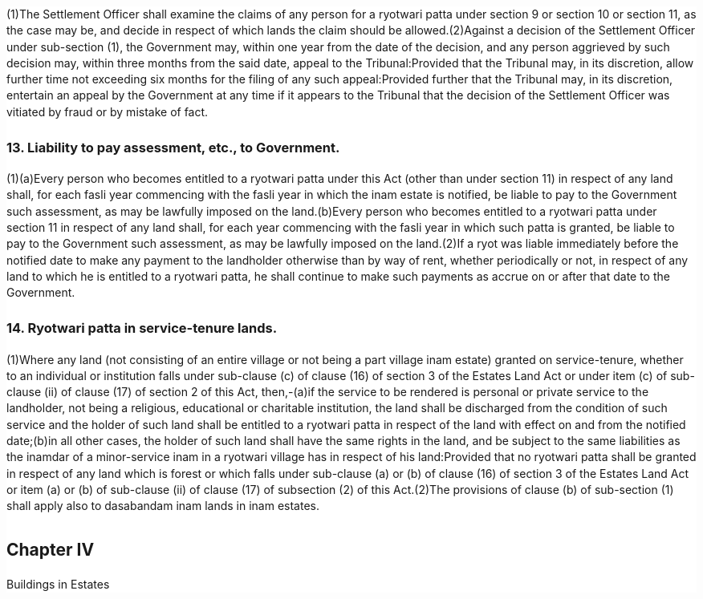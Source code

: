 (1)The Settlement Officer shall examine the claims of any person for a
ryotwari patta under section 9 or section 10 or section 11, as the case may
be, and decide in respect of which lands the claim should be
allowed.(2)Against a decision of the Settlement Officer under sub-section (1),
the Government may, within one year from the date of the decision, and any
person aggrieved by such decision may, within three months from the said date,
appeal to the Tribunal:Provided that the Tribunal may, in its discretion,
allow further time not exceeding six months for the filing of any such
appeal:Provided further that the Tribunal may, in its discretion, entertain an
appeal by the Government at any time if it appears to the Tribunal that the
decision of the Settlement Officer was vitiated by fraud or by mistake of
fact.

### 13. Liability to pay assessment, etc., to Government.

(1)(a)Every person who becomes entitled to a ryotwari patta under this Act
(other than under section 11) in respect of any land shall, for each fasli
year commencing with the fasli year in which the inam estate is notified, be
liable to pay to the Government such assessment, as may be lawfully imposed on
the land.(b)Every person who becomes entitled to a ryotwari patta under
section 11 in respect of any land shall, for each year commencing with the
fasli year in which such patta is granted, be liable to pay to the Government
such assessment, as may be lawfully imposed on the land.(2)If a ryot was
liable immediately before the notified date to make any payment to the
landholder otherwise than by way of rent, whether periodically or not, in
respect of any land to which he is entitled to a ryotwari patta, he shall
continue to make such payments as accrue on or after that date to the
Government.

### 14. Ryotwari patta in service-tenure lands.

(1)Where any land (not consisting of an entire village or not being a part
village inam estate) granted on service-tenure, whether to an individual or
institution falls under sub-clause (c) of clause (16) of section 3 of the
Estates Land Act or under item (c) of sub-clause (ii) of clause (17) of
section 2 of this Act, then,-(a)if the service to be rendered is personal or
private service to the landholder, not being a religious, educational or
charitable institution, the land shall be discharged from the condition of
such service and the holder of such land shall be entitled to a ryotwari patta
in respect of the land with effect on and from the notified date;(b)in all
other cases, the holder of such land shall have the same rights in the land,
and be subject to the same liabilities as the inamdar of a minor-service inam
in a ryotwari village has in respect of his land:Provided that no ryotwari
patta shall be granted in respect of any land which is forest or which falls
under sub-clause (a) or (b) of clause (16) of section 3 of the Estates Land
Act or item (a) or (b) of sub-clause (ii) of clause (17) of subsection (2) of
this Act.(2)The provisions of clause (b) of sub-section (1) shall apply also
to dasabandam inam lands in inam estates.

## Chapter IV  
Buildings in Estates
